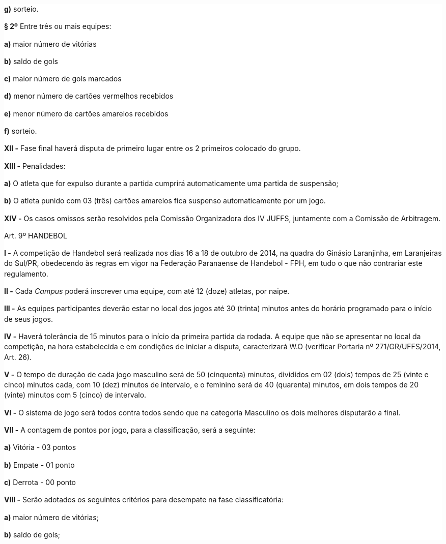  **g)** sorteio.

 **§ 2º** Entre três ou mais equipes:

 **a)** maior número de vitórias

 **b)** saldo de gols

 **c)** maior número de gols marcados

 **d)** menor número de cartões vermelhos recebidos

 **e)** menor número de cartões amarelos recebidos

 **f)** sorteio.

 **XII -** Fase final haverá disputa de primeiro lugar entre os 2 primeiros colocado do grupo.

 **XIII -** Penalidades:

 **a)** O atleta que for expulso durante a partida cumprirá automaticamente uma partida de suspensão;

 **b)** O atleta punido com 03 (três) cartões amarelos fica suspenso automaticamente por um jogo.

 **XIV -** Os casos omissos serão resolvidos pela Comissão Organizadora dos IV JUFFS, juntamente com a Comissão de Arbitragem.

 Art. 9º HANDEBOL

 **I -** A competição de Handebol será realizada nos dias 16 a 18 de outubro de 2014, na quadra do Ginásio Laranjinha, em Laranjeiras do Sul/PR, obedecendo às regras em vigor na Federação Paranaense de Handebol - FPH, em tudo o que não contrariar este regulamento.

 **II -** Cada *Campus* poderá inscrever uma equipe, com até 12 (doze) atletas, por naipe.

 **III -** As equipes participantes deverão estar no local dos jogos até 30 (trinta) minutos antes do horário programado para o início de seus jogos.

 **IV -** Haverá tolerância de 15 minutos para o início da primeira partida da rodada. A equipe que não se apresentar no local da competição, na hora estabelecida e em condições de iniciar a disputa, caracterizará W.O (verificar Portaria nº 271/GR/UFFS/2014, Art. 26).

 **V -** O tempo de duração de cada jogo masculino será de 50 (cinquenta) minutos, divididos em 02 (dois) tempos de 25 (vinte e cinco) minutos cada, com 10 (dez) minutos de intervalo, e o feminino será de 40 (quarenta) minutos, em dois tempos de 20 (vinte) minutos com 5 (cinco) de intervalo.

 **VI -** O sistema de jogo será todos contra todos sendo que na categoria Masculino os dois melhores disputarão a final.

 **VII -** A contagem de pontos por jogo, para a classificação, será a seguinte:

 **a)** Vitória - 03 pontos

 **b)** Empate - 01 ponto

 **c)** Derrota - 00 ponto

 **VIII -** Serão adotados os seguintes critérios para desempate na fase classificatória:

 **a)** maior número de vitórias;

 **b)** saldo de gols;
